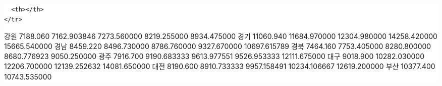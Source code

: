       <th></th>
    </tr>
  </thead>
  <tbody>
    <tr>
      <th>강원</th>
      <td>7188.060</td>
      <td>7162.903846</td>
      <td>7273.560000</td>
      <td>8219.255000</td>
      <td>8934.475000</td>
    </tr>
    <tr>
      <th>경기</th>
      <td>11060.940</td>
      <td>11684.970000</td>
      <td>12304.980000</td>
      <td>14258.420000</td>
      <td>15665.540000</td>
    </tr>
    <tr>
      <th>경남</th>
      <td>8459.220</td>
      <td>8496.730000</td>
      <td>8786.760000</td>
      <td>9327.670000</td>
      <td>10697.615789</td>
    </tr>
    <tr>
      <th>경북</th>
      <td>7464.160</td>
      <td>7753.405000</td>
      <td>8280.800000</td>
      <td>8680.776923</td>
      <td>9050.250000</td>
    </tr>
    <tr>
      <th>광주</th>
      <td>7916.700</td>
      <td>9190.683333</td>
      <td>9613.977551</td>
      <td>9526.953333</td>
      <td>12111.675000</td>
    </tr>
    <tr>
      <th>대구</th>
      <td>9018.900</td>
      <td>10282.030000</td>
      <td>12206.700000</td>
      <td>12139.252632</td>
      <td>14081.650000</td>
    </tr>
    <tr>
      <th>대전</th>
      <td>8190.600</td>
      <td>8910.733333</td>
      <td>9957.158491</td>
      <td>10234.106667</td>
      <td>12619.200000</td>
    </tr>
    <tr>
      <th>부산</th>
      <td>10377.400</td>
      <td>10743.535000</td>